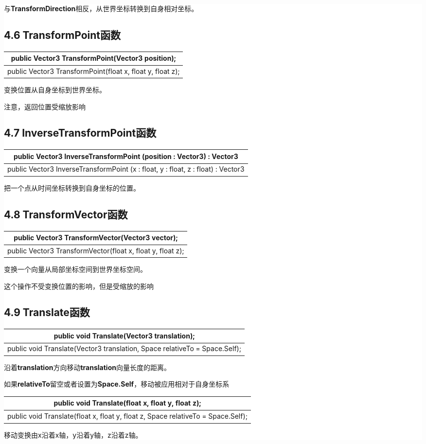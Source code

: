 与**TransformDirection**相反，从世界坐标转换到自身相对坐标。

 

## 4.6 TransformPoint函数

| public Vector3  TransformPoint(Vector3 position);          |
| ---------------------------------------------------------- |
| public Vector3  TransformPoint(float x, float y, float z); |

变换位置从自身坐标到世界坐标。

注意，返回位置受缩放影响

 

## 4.7 InverseTransformPoint函数

| public  Vector3 InverseTransformPoint (position : Vector3)  : Vector3 |
| ------------------------------------------------------------ |
| public  Vector3 InverseTransformPoint (x : float, y : float, z  : float) : Vector3 |

把一个点从时间坐标转换到自身坐标的位置。

 

## 4.8 TransformVector函数

| public Vector3  TransformVector(Vector3 vector);            |
| ----------------------------------------------------------- |
| public Vector3  TransformVector(float x, float y, float z); |

变换一个向量从局部坐标空间到世界坐标空间。

这个操作不受变换位置的影响，但是受缩放的影响

 

## 4.9 Translate函数

| public void  Translate(Vector3 translation);                 |
| ------------------------------------------------------------ |
| public void  Translate(Vector3 translation, Space relativeTo = Space.Self); |

沿着**translation**方向移动**translation**向量长度的距离。

如果**relativeTo**留空或者设置为**Space.Self**，移动被应用相对于自身坐标系

 

| public void  Translate(float x, float y, float z);           |
| ------------------------------------------------------------ |
| public void  Translate(float x, float y, float z, Space relativeTo = Space.Self); |

移动变换由x沿着x轴，y沿着y轴，z沿着z轴。
